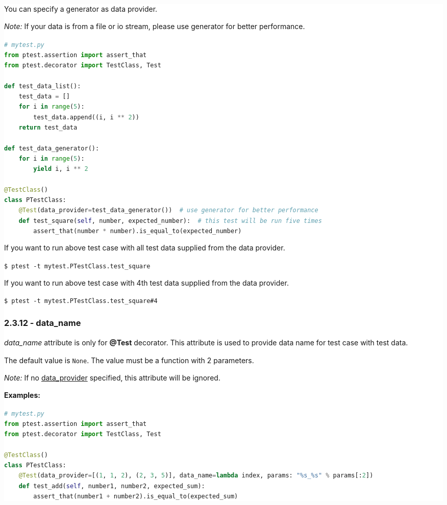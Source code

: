 You can specify a generator as data provider.

*Note:* If your data is from a file or io stream, please use generator
for better performance.

```python
# mytest.py
from ptest.assertion import assert_that
from ptest.decorator import TestClass, Test

def test_data_list():
    test_data = []
    for i in range(5):
        test_data.append((i, i ** 2))
    return test_data

def test_data_generator():
    for i in range(5):
        yield i, i ** 2

@TestClass()
class PTestClass:
    @Test(data_provider=test_data_generator())  # use generator for better performance
    def test_square(self, number, expected_number):  # this test will be run five times
        assert_that(number * number).is_equal_to(expected_number)
```

If you want to run above test case with all test data supplied from the
data provider.

    $ ptest -t mytest.PTestClass.test_square

If you want to run above test case with 4th test data supplied from the
data provider.

    $ ptest -t mytest.PTestClass.test_square#4

### 2.3.12 - data_name

*data_name* attribute is only for **@Test** decorator. This
attribute is used to provide data name for test case with test data.

The default value is `None`. The value must be a function with 2
parameters.

*Note:* If no [data_provider](#2311---data_provider) specified, this
attribute will be ignored.

**Examples:**

```python
# mytest.py
from ptest.assertion import assert_that
from ptest.decorator import TestClass, Test

@TestClass()
class PTestClass:
    @Test(data_provider=[(1, 1, 2), (2, 3, 5)], data_name=lambda index, params: "%s_%s" % params[:2])
    def test_add(self, number1, number2, expected_sum):
        assert_that(number1 + number2).is_equal_to(expected_sum)
```
